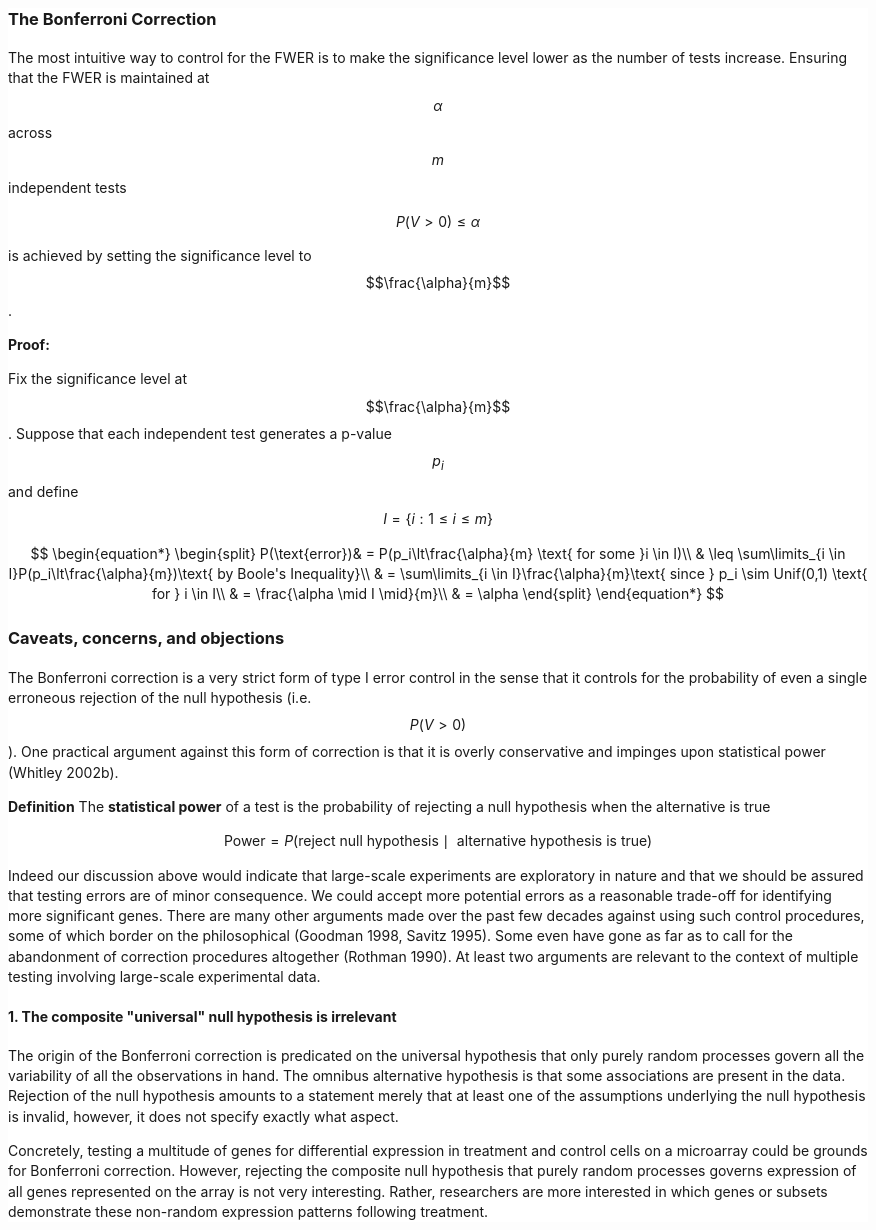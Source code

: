 ### The Bonferroni Correction
The most intuitive way to control for the FWER is to make the significance level lower as the number of tests increase. Ensuring that the FWER is maintained at $$\alpha$$ across $$m$$ independent tests

$$P(V \gt 0) \leq \alpha$$

is achieved by setting the significance level to $$\frac{\alpha}{m}$$.

**Proof:**

Fix the significance level at $$\frac{\alpha}{m}$$. Suppose that each independent test generates a p-value $$p_i$$ and define $$I=\{i: 1 \leq i \leq m\}$$

$$
\begin{equation*}
  \begin{split}
     P(\text{error})& = P(p_i\lt\frac{\alpha}{m} \text{ for some }i \in I)\\
     & \leq \sum\limits_{i \in I}P(p_i\lt\frac{\alpha}{m})\text{  by Boole's Inequality}\\
     & = \sum\limits_{i \in I}\frac{\alpha}{m}\text{  since } p_i \sim Unif(0,1) \text{ for } i \in I\\
     & = \frac{\alpha \mid I \mid}{m}\\
     & = \alpha
  \end{split}
\end{equation*}
$$

### Caveats, concerns, and objections
The Bonferroni correction is a very strict form of type I error control in the sense that it controls for the probability of even a single erroneous rejection of the null hypothesis (i.e. $$P(V\gt0)$$). One practical argument against this form of correction is that it is overly conservative and impinges upon statistical power (Whitley 2002b).

**Definition** The **statistical power** of a test is the probability of rejecting a null hypothesis when the alternative is true

$$\text{Power}=P(\text{reject null hypothesis} \mid \text{ alternative hypothesis is true})$$

Indeed our discussion above would indicate that large-scale experiments are exploratory in nature and that we should be assured that testing errors are of minor consequence. We could accept more potential errors as a reasonable trade-off for identifying more significant genes. There are many other arguments made over the past few decades against using such control procedures, some of which border on the philosophical (Goodman 1998, Savitz 1995). Some even have gone as far as to call for the abandonment of correction procedures altogether (Rothman 1990). At least two arguments are relevant to the context of multiple testing involving large-scale experimental data.

#### 1. The composite "universal" null hypothesis is irrelevant

The origin of the Bonferroni correction is predicated on the universal hypothesis that only purely random processes govern all the variability of all the observations in hand. The omnibus alternative hypothesis is that some associations are present in the data. Rejection of the null hypothesis amounts to a statement merely that at least one of the assumptions underlying the null hypothesis is invalid, however, it does not specify exactly what aspect.

Concretely, testing a multitude of genes for differential expression in treatment and control cells on a microarray could be grounds for Bonferroni correction. However, rejecting the composite null hypothesis that purely random processes governs expression of all genes represented on the array is not very interesting. Rather, researchers are more interested in which genes or subsets demonstrate these non-random expression patterns following treatment.
